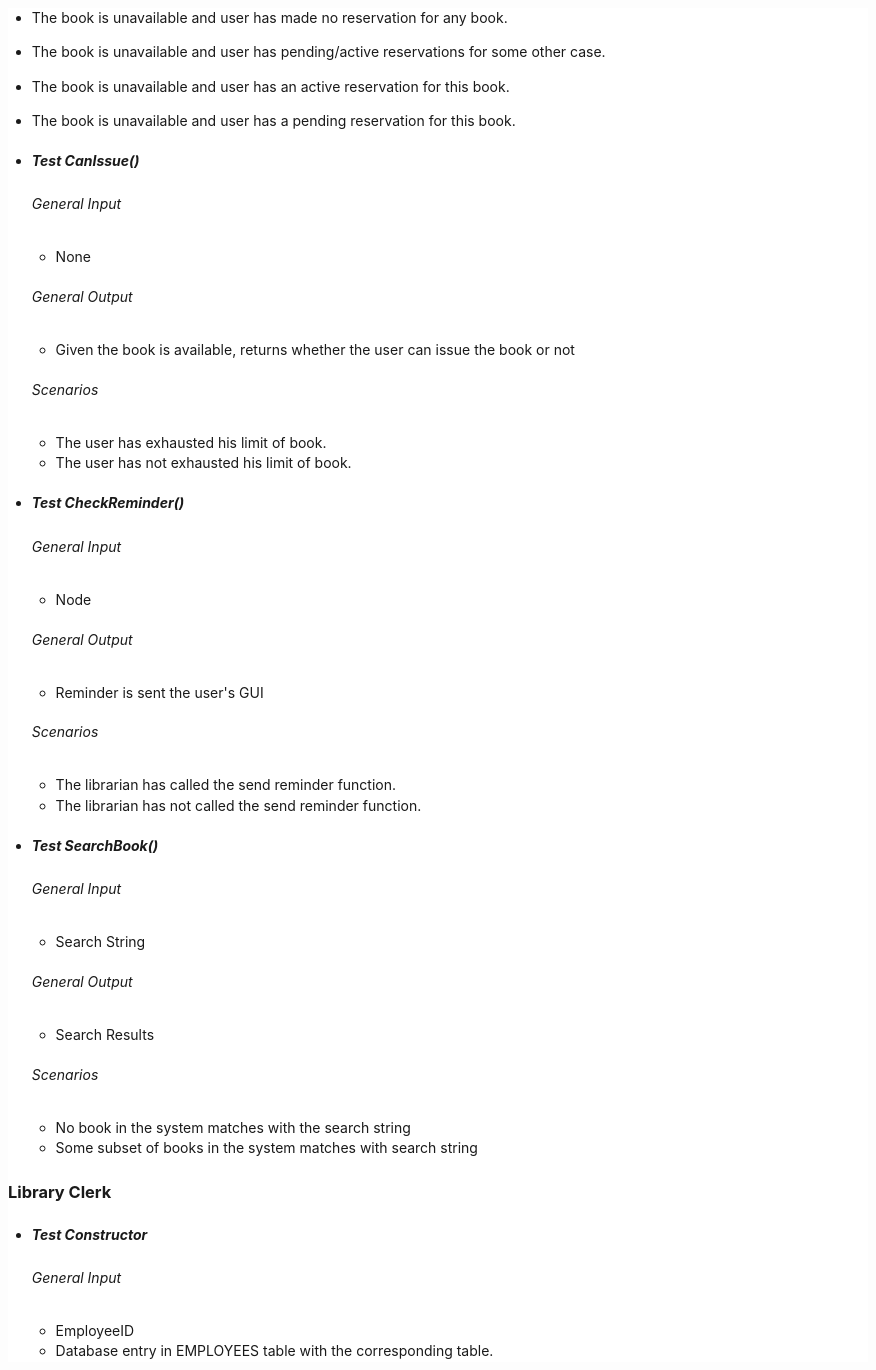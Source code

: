   * The book is unavailable and user has made no reservation for any book. 

  * The book is unavailable and user has pending/active reservations for some other case.

  * The book is unavailable and user has an active reservation for this book.
  * The book is unavailable and user has a pending reservation for this book.

* ##### Test CanIssue()

  ###### General Input

  * None

  ###### General Output  

  * Given the book is available, returns whether the user can issue the book or not

  ###### Scenarios

  * The user has exhausted his limit of book.
  * The user has not exhausted his limit of book.
  
* ##### Test CheckReminder()

  ###### General Input

  * Node

  ###### General Output  

  * Reminder is sent the user's GUI

  ###### Scenarios

  * The librarian has called the send reminder function.
  * The librarian has not called the send reminder function.

* ##### Test SearchBook()

  ###### General Input

  * Search String

  ###### General Output  

  * Search Results

  ###### Scenarios

  * No book in the system matches with the search string
  * Some subset of books in the system matches with search string 

### Library Clerk

* ##### Test Constructor

  ###### General Input

  * EmployeeID
  * Database entry in EMPLOYEES table with the corresponding table.
